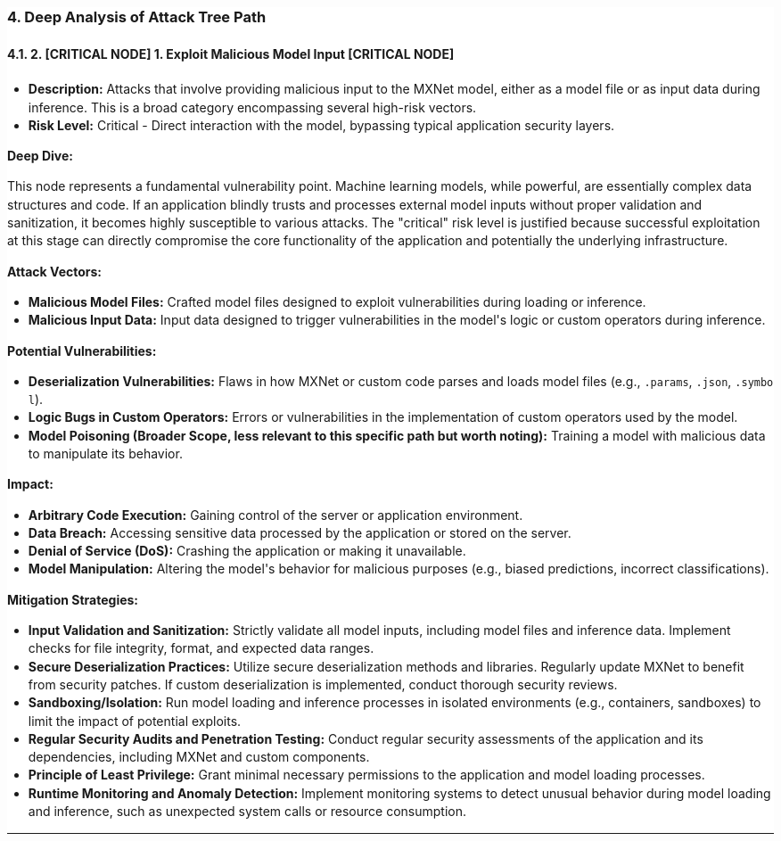 ### 4. Deep Analysis of Attack Tree Path

#### 4.1. 2. [CRITICAL NODE] 1. Exploit Malicious Model Input [CRITICAL NODE]

*   **Description:** Attacks that involve providing malicious input to the MXNet model, either as a model file or as input data during inference. This is a broad category encompassing several high-risk vectors.
*   **Risk Level:** Critical - Direct interaction with the model, bypassing typical application security layers.

**Deep Dive:**

This node represents a fundamental vulnerability point.  Machine learning models, while powerful, are essentially complex data structures and code.  If an application blindly trusts and processes external model inputs without proper validation and sanitization, it becomes highly susceptible to various attacks.  The "critical" risk level is justified because successful exploitation at this stage can directly compromise the core functionality of the application and potentially the underlying infrastructure.

**Attack Vectors:**

*   **Malicious Model Files:**  Crafted model files designed to exploit vulnerabilities during loading or inference.
*   **Malicious Input Data:**  Input data designed to trigger vulnerabilities in the model's logic or custom operators during inference.

**Potential Vulnerabilities:**

*   **Deserialization Vulnerabilities:**  Flaws in how MXNet or custom code parses and loads model files (e.g., `.params`, `.json`, `.symbol`).
*   **Logic Bugs in Custom Operators:**  Errors or vulnerabilities in the implementation of custom operators used by the model.
*   **Model Poisoning (Broader Scope, less relevant to this specific path but worth noting):**  Training a model with malicious data to manipulate its behavior.

**Impact:**

*   **Arbitrary Code Execution:**  Gaining control of the server or application environment.
*   **Data Breach:**  Accessing sensitive data processed by the application or stored on the server.
*   **Denial of Service (DoS):**  Crashing the application or making it unavailable.
*   **Model Manipulation:**  Altering the model's behavior for malicious purposes (e.g., biased predictions, incorrect classifications).

**Mitigation Strategies:**

*   **Input Validation and Sanitization:**  Strictly validate all model inputs, including model files and inference data. Implement checks for file integrity, format, and expected data ranges.
*   **Secure Deserialization Practices:**  Utilize secure deserialization methods and libraries. Regularly update MXNet to benefit from security patches. If custom deserialization is implemented, conduct thorough security reviews.
*   **Sandboxing/Isolation:**  Run model loading and inference processes in isolated environments (e.g., containers, sandboxes) to limit the impact of potential exploits.
*   **Regular Security Audits and Penetration Testing:**  Conduct regular security assessments of the application and its dependencies, including MXNet and custom components.
*   **Principle of Least Privilege:**  Grant minimal necessary permissions to the application and model loading processes.
*   **Runtime Monitoring and Anomaly Detection:**  Implement monitoring systems to detect unusual behavior during model loading and inference, such as unexpected system calls or resource consumption.

---